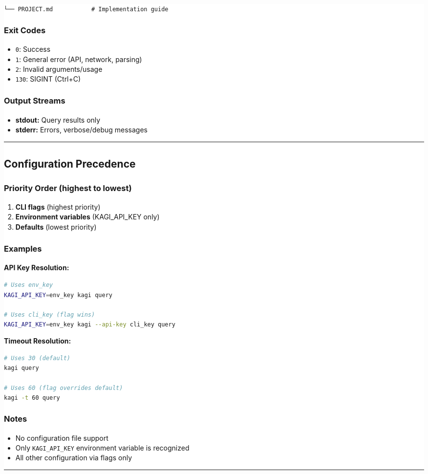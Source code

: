```
└── PROJECT.md           # Implementation guide
```

### Exit Codes

- `0`: Success
- `1`: General error (API, network, parsing)
- `2`: Invalid arguments/usage
- `130`: SIGINT (Ctrl+C)

### Output Streams

- **stdout:** Query results only
- **stderr:** Errors, verbose/debug messages

---

## Configuration Precedence

### Priority Order (highest to lowest)

1. **CLI flags** (highest priority)
2. **Environment variables** (KAGI_API_KEY only)
3. **Defaults** (lowest priority)

### Examples

**API Key Resolution:**

```bash
# Uses env_key
KAGI_API_KEY=env_key kagi query

# Uses cli_key (flag wins)
KAGI_API_KEY=env_key kagi --api-key cli_key query
```

**Timeout Resolution:**

```bash
# Uses 30 (default)
kagi query

# Uses 60 (flag overrides default)
kagi -t 60 query
```

### Notes

- No configuration file support
- Only `KAGI_API_KEY` environment variable is recognized
- All other configuration via flags only

---
